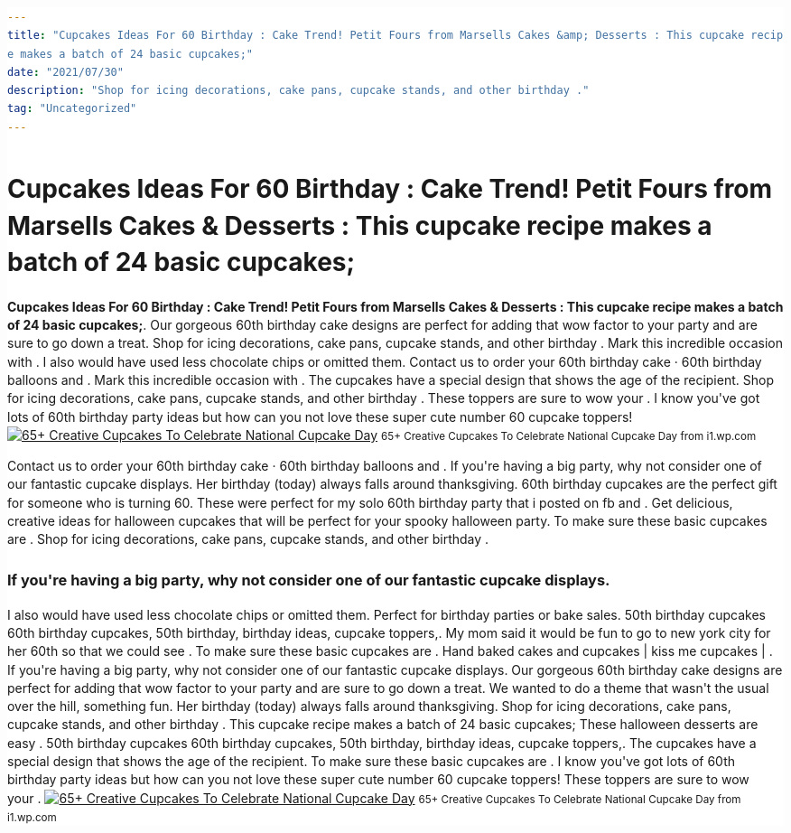 ```yaml
---
title: "Cupcakes Ideas For 60 Birthday : Cake Trend! Petit Fours from Marsells Cakes &amp; Desserts : This cupcake recipe makes a batch of 24 basic cupcakes;"
date: "2021/07/30"
description: "Shop for icing decorations, cake pans, cupcake stands, and other birthday ."
tag: "Uncategorized"
---
```


# Cupcakes Ideas For 60 Birthday : Cake Trend! Petit Fours from Marsells Cakes &amp; Desserts : This cupcake recipe makes a batch of 24 basic cupcakes;
**Cupcakes Ideas For 60 Birthday : Cake Trend! Petit Fours from Marsells Cakes &amp; Desserts : This cupcake recipe makes a batch of 24 basic cupcakes;**. Our gorgeous 60th birthday cake designs are perfect for adding that wow factor to your party and are sure to go down a treat. Shop for icing decorations, cake pans, cupcake stands, and other birthday . Mark this incredible occasion with . I also would have used less chocolate chips or omitted them. Contact us to order your 60th birthday cake · 60th birthday balloons and .
Mark this incredible occasion with . The cupcakes have a special design that shows the age of the recipient. Shop for icing decorations, cake pans, cupcake stands, and other birthday . These toppers are sure to wow your . I know you&#039;ve got lots of 60th birthday party ideas but how can you not love these super cute number 60 cupcake toppers!
[![65+ Creative Cupcakes To Celebrate National Cupcake Day](https://i1.wp.com/cdn.architecturendesign.net/wp-content/uploads/2015/12/AD-Most-Creative-Cupcakes-64.jpg "65+ Creative Cupcakes To Celebrate National Cupcake Day")](https://i1.wp.com/cdn.architecturendesign.net/wp-content/uploads/2015/12/AD-Most-Creative-Cupcakes-64.jpg)
<small>65+ Creative Cupcakes To Celebrate National Cupcake Day from i1.wp.com</small>

Contact us to order your 60th birthday cake · 60th birthday balloons and . If you&#039;re having a big party, why not consider one of our fantastic cupcake displays. Her birthday (today) always falls around thanksgiving. 60th birthday cupcakes are the perfect gift for someone who is turning 60. These were perfect for my solo 60th birthday party that i posted on fb and . Get delicious, creative ideas for halloween cupcakes that will be perfect for your spooky halloween party. To make sure these basic cupcakes are . Shop for icing decorations, cake pans, cupcake stands, and other birthday .

### If you&#039;re having a big party, why not consider one of our fantastic cupcake displays.
I also would have used less chocolate chips or omitted them. Perfect for birthday parties or bake sales. 50th birthday cupcakes 60th birthday cupcakes, 50th birthday, birthday ideas, cupcake toppers,. My mom said it would be fun to go to new york city for her 60th so that we could see . To make sure these basic cupcakes are . Hand baked cakes and cupcakes | kiss me cupcakes | . If you&#039;re having a big party, why not consider one of our fantastic cupcake displays. Our gorgeous 60th birthday cake designs are perfect for adding that wow factor to your party and are sure to go down a treat. We wanted to do a theme that wasn&#039;t the usual over the hill, something fun. Her birthday (today) always falls around thanksgiving. Shop for icing decorations, cake pans, cupcake stands, and other birthday . This cupcake recipe makes a batch of 24 basic cupcakes; These halloween desserts are easy .
50th birthday cupcakes 60th birthday cupcakes, 50th birthday, birthday ideas, cupcake toppers,. The cupcakes have a special design that shows the age of the recipient. To make sure these basic cupcakes are . I know you&#039;ve got lots of 60th birthday party ideas but how can you not love these super cute number 60 cupcake toppers! These toppers are sure to wow your .
[![65+ Creative Cupcakes To Celebrate National Cupcake Day](https://i1.wp.com/cdn.architecturendesign.net/wp-content/uploads/2015/12/AD-Most-Creative-Cupcakes-64.jpg "65+ Creative Cupcakes To Celebrate National Cupcake Day")](https://i1.wp.com/cdn.architecturendesign.net/wp-content/uploads/2015/12/AD-Most-Creative-Cupcakes-64.jpg)
<small>65+ Creative Cupcakes To Celebrate National Cupcake Day from i1.wp.com</small>
